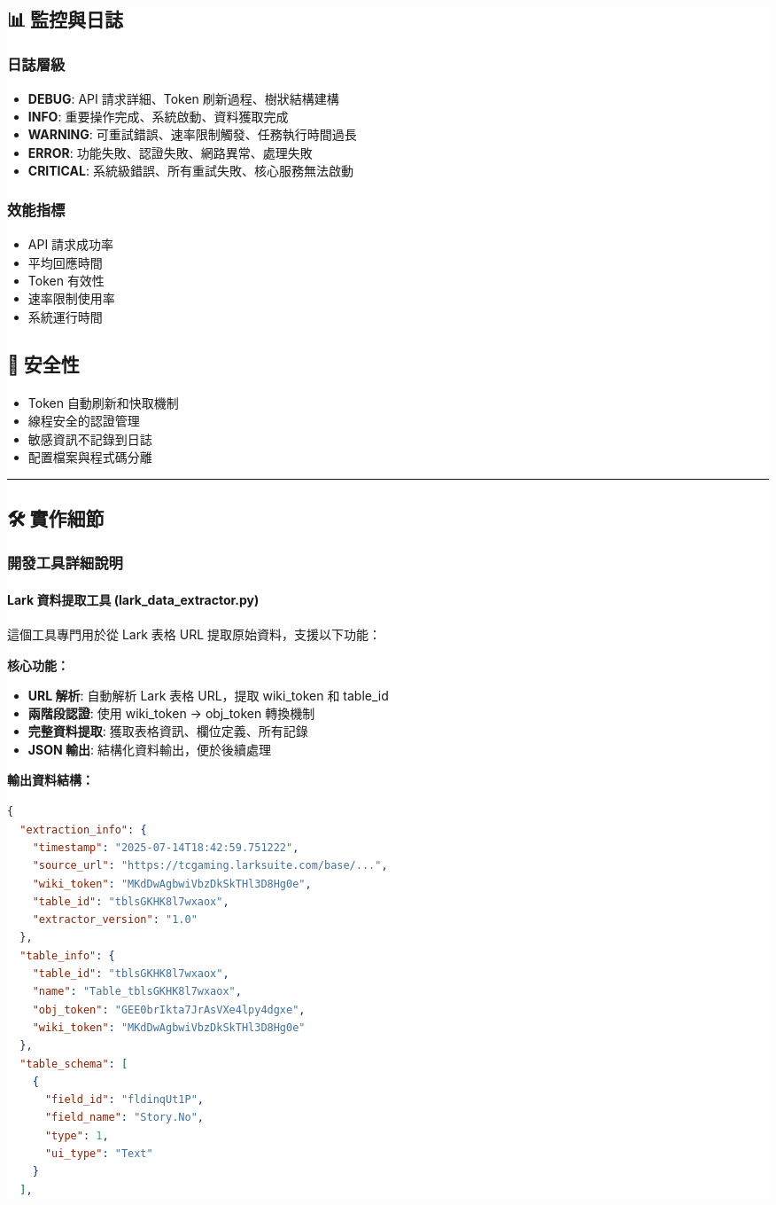 ## 📊 監控與日誌

### 日誌層級
- **DEBUG**: API 請求詳細、Token 刷新過程、樹狀結構建構
- **INFO**: 重要操作完成、系統啟動、資料獲取完成
- **WARNING**: 可重試錯誤、速率限制觸發、任務執行時間過長
- **ERROR**: 功能失敗、認證失敗、網路異常、處理失敗
- **CRITICAL**: 系統級錯誤、所有重試失敗、核心服務無法啟動

### 效能指標
- API 請求成功率
- 平均回應時間
- Token 有效性
- 速率限制使用率
- 系統運行時間

## 🔐 安全性

- Token 自動刷新和快取機制
- 線程安全的認證管理
- 敏感資訊不記錄到日誌
- 配置檔案與程式碼分離

---

## 🛠️ 實作細節

### 開發工具詳細說明

#### Lark 資料提取工具 (lark_data_extractor.py)

這個工具專門用於從 Lark 表格 URL 提取原始資料，支援以下功能：

**核心功能：**
- **URL 解析**: 自動解析 Lark 表格 URL，提取 wiki_token 和 table_id
- **兩階段認證**: 使用 wiki_token → obj_token 轉換機制
- **完整資料提取**: 獲取表格資訊、欄位定義、所有記錄
- **JSON 輸出**: 結構化資料輸出，便於後續處理

**輸出資料結構：**
```json
{
  "extraction_info": {
    "timestamp": "2025-07-14T18:42:59.751222",
    "source_url": "https://tcgaming.larksuite.com/base/...",
    "wiki_token": "MKdDwAgbwiVbzDkSkTHl3D8Hg0e",
    "table_id": "tblsGKHK8l7wxaox",
    "extractor_version": "1.0"
  },
  "table_info": {
    "table_id": "tblsGKHK8l7wxaox",
    "name": "Table_tblsGKHK8l7wxaox",
    "obj_token": "GEE0brIkta7JrAsVXe4lpy4dgxe",
    "wiki_token": "MKdDwAgbwiVbzDkSkTHl3D8Hg0e"
  },
  "table_schema": [
    {
      "field_id": "fldinqUt1P",
      "field_name": "Story.No",
      "type": 1,
      "ui_type": "Text"
    }
  ],
```
